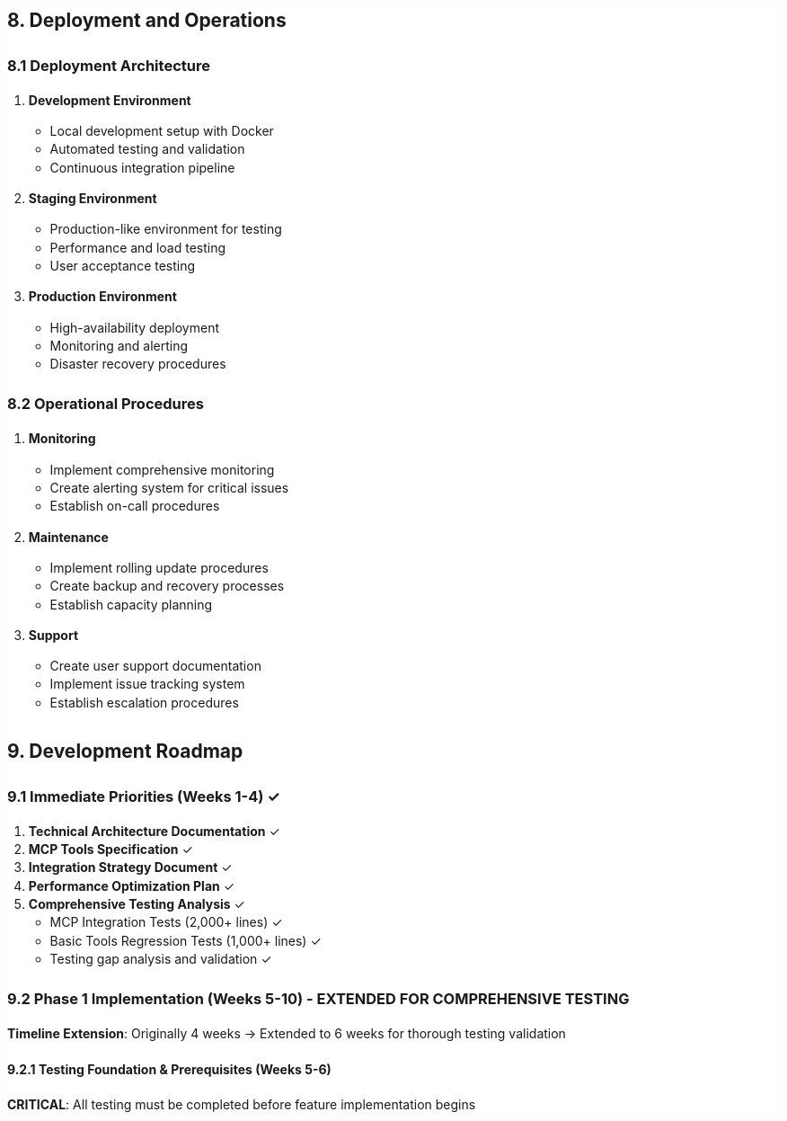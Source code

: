 ## 8. Deployment and Operations

### 8.1 Deployment Architecture
1. **Development Environment**
   - Local development setup with Docker
   - Automated testing and validation
   - Continuous integration pipeline

2. **Staging Environment**
   - Production-like environment for testing
   - Performance and load testing
   - User acceptance testing

3. **Production Environment**
   - High-availability deployment
   - Monitoring and alerting
   - Disaster recovery procedures

### 8.2 Operational Procedures
1. **Monitoring**
   - Implement comprehensive monitoring
   - Create alerting system for critical issues
   - Establish on-call procedures

2. **Maintenance**
   - Implement rolling update procedures
   - Create backup and recovery processes
   - Establish capacity planning

3. **Support**
   - Create user support documentation
   - Implement issue tracking system
   - Establish escalation procedures

## 9. Development Roadmap

### 9.1 Immediate Priorities (Weeks 1-4) ✓
1. **Technical Architecture Documentation** ✓
2. **MCP Tools Specification** ✓
3. **Integration Strategy Document** ✓
4. **Performance Optimization Plan** ✓
5. **Comprehensive Testing Analysis** ✓
   - MCP Integration Tests (2,000+ lines) ✓
   - Basic Tools Regression Tests (1,000+ lines) ✓
   - Testing gap analysis and validation ✓

### 9.2 Phase 1 Implementation (Weeks 5-10) - EXTENDED FOR COMPREHENSIVE TESTING
**Timeline Extension**: Originally 4 weeks → Extended to 6 weeks for thorough testing validation

#### 9.2.1 Testing Foundation & Prerequisites (Weeks 5-6)
**CRITICAL**: All testing must be completed before feature implementation begins
